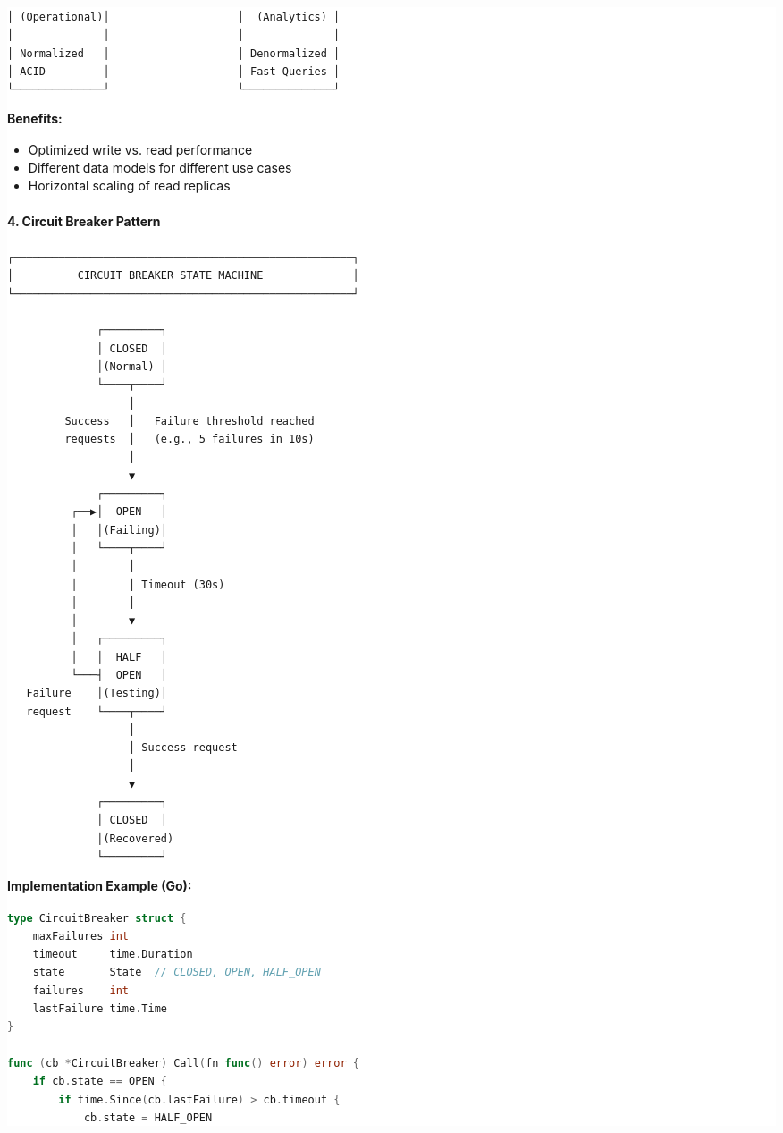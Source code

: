 ```
│ (Operational)│                    │  (Analytics) │
│              │                    │              │
│ Normalized   │                    │ Denormalized │
│ ACID         │                    │ Fast Queries │
└──────────────┘                    └──────────────┘
```

**Benefits:**
- Optimized write vs. read performance
- Different data models for different use cases
- Horizontal scaling of read replicas

#### 4. Circuit Breaker Pattern
```
┌─────────────────────────────────────────────────────┐
│          CIRCUIT BREAKER STATE MACHINE              │
└─────────────────────────────────────────────────────┘

              ┌─────────┐
              │ CLOSED  │
              │(Normal) │
              └────┬────┘
                   │
         Success   │   Failure threshold reached
         requests  │   (e.g., 5 failures in 10s)
                   │
                   ▼
              ┌─────────┐
          ┌──▶│  OPEN   │
          │   │(Failing)│
          │   └────┬────┘
          │        │
          │        │ Timeout (30s)
          │        │
          │        ▼
          │   ┌─────────┐
          │   │  HALF   │
          └───┤  OPEN   │
   Failure    │(Testing)│
   request    └────┬────┘
                   │
                   │ Success request
                   │
                   ▼
              ┌─────────┐
              │ CLOSED  │
              │(Recovered)
              └─────────┘
```

**Implementation Example (Go):**
```go
type CircuitBreaker struct {
    maxFailures int
    timeout     time.Duration
    state       State  // CLOSED, OPEN, HALF_OPEN
    failures    int
    lastFailure time.Time
}

func (cb *CircuitBreaker) Call(fn func() error) error {
    if cb.state == OPEN {
        if time.Since(cb.lastFailure) > cb.timeout {
            cb.state = HALF_OPEN
```